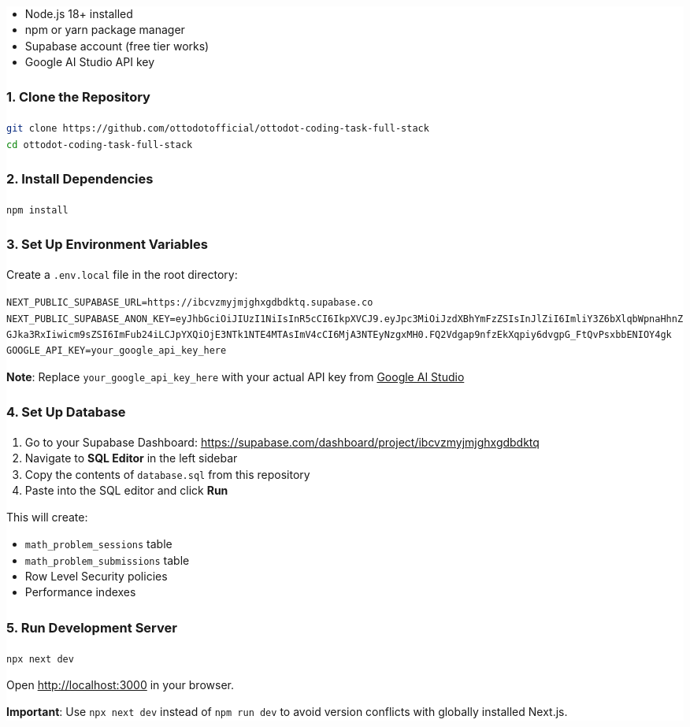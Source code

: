 - Node.js 18+ installed
- npm or yarn package manager
- Supabase account (free tier works)
- Google AI Studio API key

### 1. Clone the Repository

```bash
git clone https://github.com/ottodotofficial/ottodot-coding-task-full-stack
cd ottodot-coding-task-full-stack
```

### 2. Install Dependencies

```bash
npm install
```

### 3. Set Up Environment Variables

Create a `.env.local` file in the root directory:

```env
NEXT_PUBLIC_SUPABASE_URL=https://ibcvzmyjmjghxgdbdktq.supabase.co
NEXT_PUBLIC_SUPABASE_ANON_KEY=eyJhbGciOiJIUzI1NiIsInR5cCI6IkpXVCJ9.eyJpc3MiOiJzdXBhYmFzZSIsInJlZiI6ImliY3Z6bXlqbWpnaHhnZGJka3RxIiwicm9sZSI6ImFub24iLCJpYXQiOjE3NTk1NTE4MTAsImV4cCI6MjA3NTEyNzgxMH0.FQ2Vdgap9nfzEkXqpiy6dvgpG_FtQvPsxbbENIOY4gk
GOOGLE_API_KEY=your_google_api_key_here
```

**Note**: Replace `your_google_api_key_here` with your actual API key from [Google AI Studio](https://aistudio.google.com/app/apikey)

### 4. Set Up Database

1. Go to your Supabase Dashboard: https://supabase.com/dashboard/project/ibcvzmyjmjghxgdbdktq
2. Navigate to **SQL Editor** in the left sidebar
3. Copy the contents of `database.sql` from this repository
4. Paste into the SQL editor and click **Run**

This will create:
- `math_problem_sessions` table
- `math_problem_submissions` table
- Row Level Security policies
- Performance indexes

### 5. Run Development Server

```bash
npx next dev
```

Open [http://localhost:3000](http://localhost:3000) in your browser.

**Important**: Use `npx next dev` instead of `npm run dev` to avoid version conflicts with globally installed Next.js.
